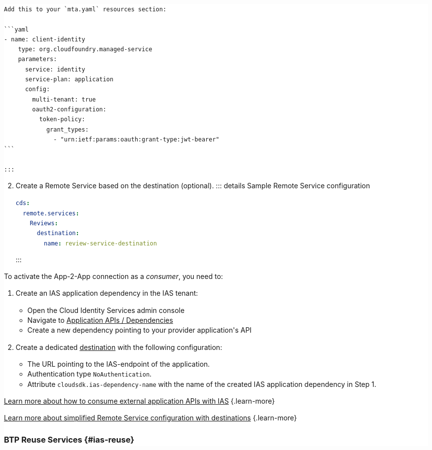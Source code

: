     Add this to your `mta.yaml` resources section:

    ```yaml
    - name: client-identity
        type: org.cloudfoundry.managed-service
        parameters:
          service: identity
          service-plan: application
          config:
            multi-tenant: true
            oauth2-configuration:
              token-policy:
                grant_types:
                  - "urn:ietf:params:oauth:grant-type:jwt-bearer"
    ```

    :::

2. Create a Remote Service based on the destination (optional).
    ::: details Sample Remote Service configuration

    ```yaml
    cds:
      remote.services:
        Reviews:
          destination:
            name: review-service-destination
    ```

    :::

To activate the App-2-App connection as a *consumer*, you need to:

1. Create an IAS application dependency in the IAS tenant:
    - Open the Cloud Identity Services admin console
    - Navigate to [Application APIs / Dependencies](https://help.sap.com/docs/cloud-identity-services/cloud-identity-services/communicate-between-applications)
    - Create a new dependency pointing to your provider application's API

2. Create a dedicated [destination](https://help.sap.com/docs/connectivity/sap-btp-connectivity-cf/access-destinations-editor) with the following configuration:
    * The URL pointing to the IAS-endpoint of the application.
    * Authentication type `NoAuthentication`.
    * Attribute `cloudsdk.ias-dependency-name` with the name of the created IAS application dependency in Step 1.

<div id="orchint" />



[Learn more about how to consume external application APIs with IAS](https://help.sap.com/docs/cloud-identity-services/cloud-identity-services/consume-apis-from-other-applications) {.learn-more}

[Learn more about simplified Remote Service configuration with destinations](/java/cqn-services/remote-services#destination-based-scenarios) {.learn-more}


### BTP Reuse Services {#ias-reuse}
